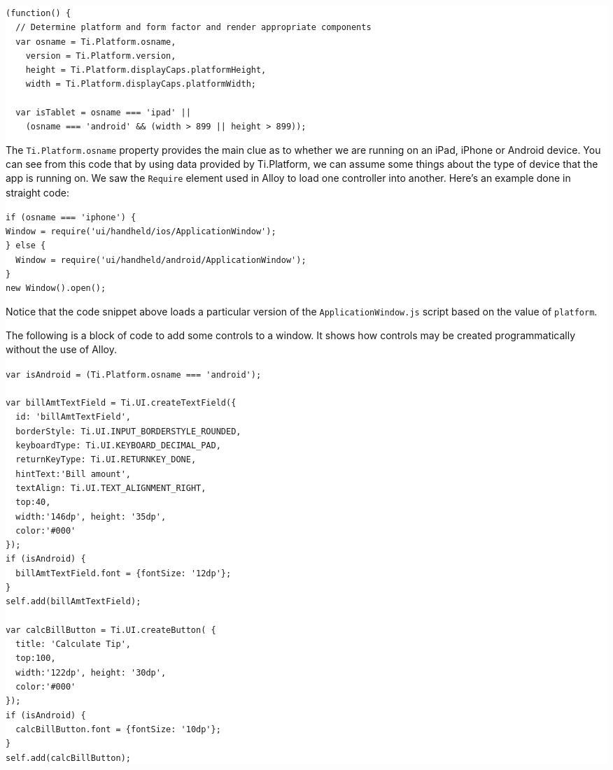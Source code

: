 <pre class="language-javascript"><code class="language-javascript">(function() {
  // Determine platform and form factor and render appropriate components
  var osname = Ti.Platform.osname,
    version = Ti.Platform.version,
    height = Ti.Platform.displayCaps.platformHeight,
    width = Ti.Platform.displayCaps.platformWidth;

  var isTablet = osname === 'ipad' ||
    (osname === 'android' && (width > 899 || height > 899));</code></pre>

<p>The <code>Ti.Platform.osname</code> property provides the main clue as to whether we are running on an iPad, iPhone or Android device. You can see from this code that by using data provided by Ti.Platform, we can assume some things about the type of device that the app is running on. We saw the <code>Require</code> element used in Alloy to load one controller into another. Here’s an example done in straight code:</p>

<pre class="language-javascript"><code class="language-javascript">if (osname === 'iphone') {
Window = require('ui/handheld/ios/ApplicationWindow');
} else {
  Window = require('ui/handheld/android/ApplicationWindow');
}
new Window().open();</code></pre>

<p>Notice that the code snippet above loads a particular version of the <code>ApplicationWindow.js</code> script based on the value of <code>platform</code>.</p>

<p>The following is a block of code to add some controls to a window. It shows how controls may be created programmatically without the use of Alloy.</p>

<pre class="language-javascript"><code class="language-javascript">var isAndroid = (Ti.Platform.osname === 'android');

var billAmtTextField = Ti.UI.createTextField({
  id: 'billAmtTextField',
  borderStyle: Ti.UI.INPUT_BORDERSTYLE_ROUNDED,
  keyboardType: Ti.UI.KEYBOARD_DECIMAL_PAD,
  returnKeyType: Ti.UI.RETURNKEY_DONE,
  hintText:'Bill amount',
  textAlign: Ti.UI.TEXT_ALIGNMENT_RIGHT,
  top:40,
  width:'146dp', height: '35dp',
  color:'#000'
});
if (isAndroid) {
  billAmtTextField.font = {fontSize: '12dp'};
}
self.add(billAmtTextField);

var calcBillButton = Ti.UI.createButton( {
  title: 'Calculate Tip',
  top:100,
  width:'122dp', height: '30dp',
  color:'#000'
});
if (isAndroid) {
  calcBillButton.font = {fontSize: '10dp'};
}
self.add(calcBillButton);</code></pre>

